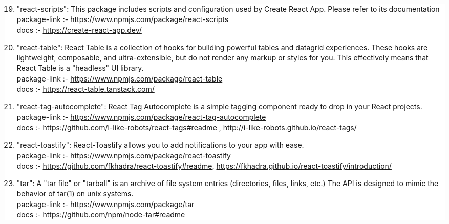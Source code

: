 19. "react-scripts": This package includes scripts and configuration used by Create React App.
                     Please refer to its documentation<br/>
   package-link :- https://www.npmjs.com/package/react-scripts<br/>
   docs :- https://create-react-app.dev/<br/>

20. "react-table": React Table is a collection of hooks for building powerful tables and datagrid experiences. 
                   These hooks are lightweight, composable, and ultra-extensible, but do not render any markup or styles for you.
                   This effectively means that React Table is a "headless" UI library.<br/>
   package-link :- https://www.npmjs.com/package/react-table<br/>
   docs :- https://react-table.tanstack.com/<br/>

21. "react-tag-autocomplete": React Tag Autocomplete is a simple tagging component ready to drop in your React projects.<br/>
   package-link :- https://www.npmjs.com/package/react-tag-autocomplete<br/>
   docs :- https://github.com/i-like-robots/react-tags#readme , http://i-like-robots.github.io/react-tags/<br/>

22. "react-toastify": React-Toastify allows you to add notifications to your app with ease.<br/>
   package-link :- https://www.npmjs.com/package/react-toastify<br/>
   docs :- https://github.com/fkhadra/react-toastify#readme, https://fkhadra.github.io/react-toastify/introduction/<br/>

23. "tar": A "tar file" or "tarball" is an archive of file system entries (directories, files, links, etc.)
         The API is designed to mimic the behavior of tar(1) on unix systems. <br/>
   package-link :- https://www.npmjs.com/package/tar<br/>
   docs :- https://github.com/npm/node-tar#readme<br/>
